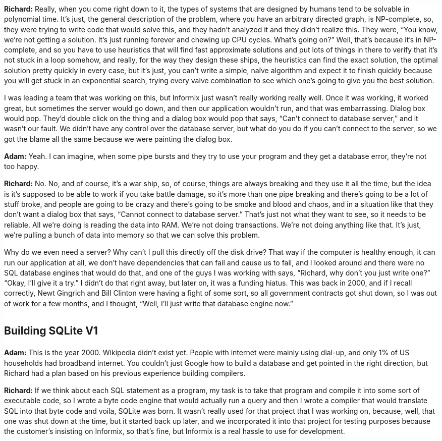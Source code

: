 **Richard:** Really, when you come right down to it, the types of systems that are designed by humans tend to be solvable in polynomial time. It’s just, the general description of the problem, where you have an arbitrary directed graph, is NP-complete, so, they were trying to write code that would solve this, and they hadn’t analyzed it and they didn’t realize this. They were, “You know, we’re not getting a solution. It’s just running forever and chewing up CPU cycles. What’s going on?” Well, that’s because it’s in NP-complete, and so you have to use heuristics that will find fast approximate solutions and put lots of things in there to verify that it’s not stuck in a loop somehow, and really, for the way they design these ships, the heuristics can find the exact solution, the optimal solution pretty quickly in every case, but it’s just, you can’t write a simple, naïve algorithm and expect it to finish quickly because you will get stuck in an exponential search, trying every valve combination to see which one’s going to give you the best solution.

I was leading a team that was working on this, but Informix just wasn’t really working really well. Once it was working, it worked great, but sometimes the server would go down, and then our application wouldn’t run, and that was embarrassing. Dialog box would pop. They’d double click on the thing and a dialog box would pop that says, “Can’t connect to database server,” and it wasn’t our fault. We didn’t have any control over the database server, but what do you do if you can’t connect to the server, so we got the blame all the same because we were painting the dialog box.

**Adam:** Yeah. I can imagine, when some pipe bursts and they try to use your program and they get a database error, they’re not too happy.

**Richard:** No. No, and of course, it’s a war ship, so, of course, things are always breaking and they use it all the time, but the idea is it’s supposed to be able to work if you take battle damage, so it’s more than one pipe breaking and there’s going to be a lot of stuff broke, and people are going to be crazy and there’s going to be smoke and blood and chaos, and in a situation like that they don’t want a dialog box that says, “Cannot connect to database server.” That’s just not what they want to see, so it needs to be reliable. All we’re doing is reading the data into RAM. We’re not doing transactions. We’re not doing anything like that. It’s just, we’re pulling a bunch of data into memory so that we can solve this problem.

Why do we even need a server? Why can’t I pull this directly off the disk drive? That way if the computer is healthy enough, it can run our application at all, we don’t have dependencies that can fail and cause us to fail, and I looked around and there were no SQL database engines that would do that, and one of the guys I was working with says, “Richard, why don’t you just write one?” “Okay, I’ll give it a try.” I didn’t do that right away, but later on, it was a funding hiatus. This was back in 2000, and if I recall correctly, Newt Gingrich and Bill Clinton were having a fight of some sort, so all government contracts got shut down, so I was out of work for a few months, and I thought, “Well, I’ll just write that database engine now.”

**Building SQLite V1**
----------------------

**Adam:** This is the year 2000. Wikipedia didn’t exist yet. People with internet were mainly using dial-up, and only 1% of US households had broadband internet. You couldn’t just Google how to build a database and get pointed in the right direction, but Richard had a plan based on his previous experience building compilers.

**Richard:** If we think about each SQL statement as a program, my task is to take that program and compile it into some sort of executable code, so I wrote a byte code engine that would actually run a query and then I wrote a compiler that would translate SQL into that byte code and voila, SQLite was born. It wasn’t really used for that project that I was working on, because, well, that one was shut down at the time, but it started back up later, and we incorporated it into that project for testing purposes because the customer’s insisting on Informix, so that’s fine, but Informix is a real hassle to use for development.
